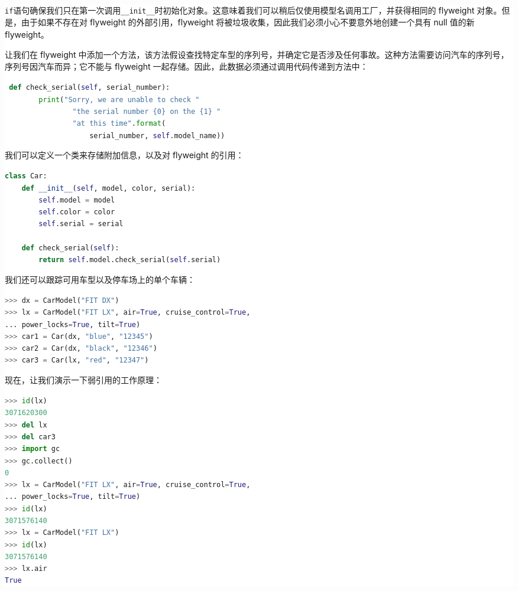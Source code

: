 `if`语句确保我们只在第一次调用`__init__`时初始化对象。这意味着我们可以稍后仅使用模型名调用工厂，并获得相同的 flyweight 对象。但是，由于如果不存在对 flyweight 的外部引用，flyweight 将被垃圾收集，因此我们必须小心不要意外地创建一个具有 null 值的新 flyweight。

让我们在 flyweight 中添加一个方法，该方法假设查找特定车型的序列号，并确定它是否涉及任何事故。这种方法需要访问汽车的序列号，序列号因汽车而异；它不能与 flyweight 一起存储。因此，此数据必须通过调用代码传递到方法中：

```py
 def check_serial(self, serial_number):
        print("Sorry, we are unable to check "
                "the serial number {0} on the {1} "
                "at this time".format(
                    serial_number, self.model_name))
```

我们可以定义一个类来存储附加信息，以及对 flyweight 的引用：

```py
class Car:
    def __init__(self, model, color, serial):
        self.model = model
        self.color = color
        self.serial = serial

    def check_serial(self):
        return self.model.check_serial(self.serial)
```

我们还可以跟踪可用车型以及停车场上的单个车辆：

```py
>>> dx = CarModel("FIT DX")
>>> lx = CarModel("FIT LX", air=True, cruise_control=True,
... power_locks=True, tilt=True)
>>> car1 = Car(dx, "blue", "12345")
>>> car2 = Car(dx, "black", "12346")
>>> car3 = Car(lx, "red", "12347")

```

现在，让我们演示一下弱引用的工作原理：

```py
>>> id(lx)
3071620300
>>> del lx
>>> del car3
>>> import gc
>>> gc.collect()
0
>>> lx = CarModel("FIT LX", air=True, cruise_control=True,
... power_locks=True, tilt=True)
>>> id(lx)
3071576140
>>> lx = CarModel("FIT LX")
>>> id(lx)
3071576140
>>> lx.air
True

```
